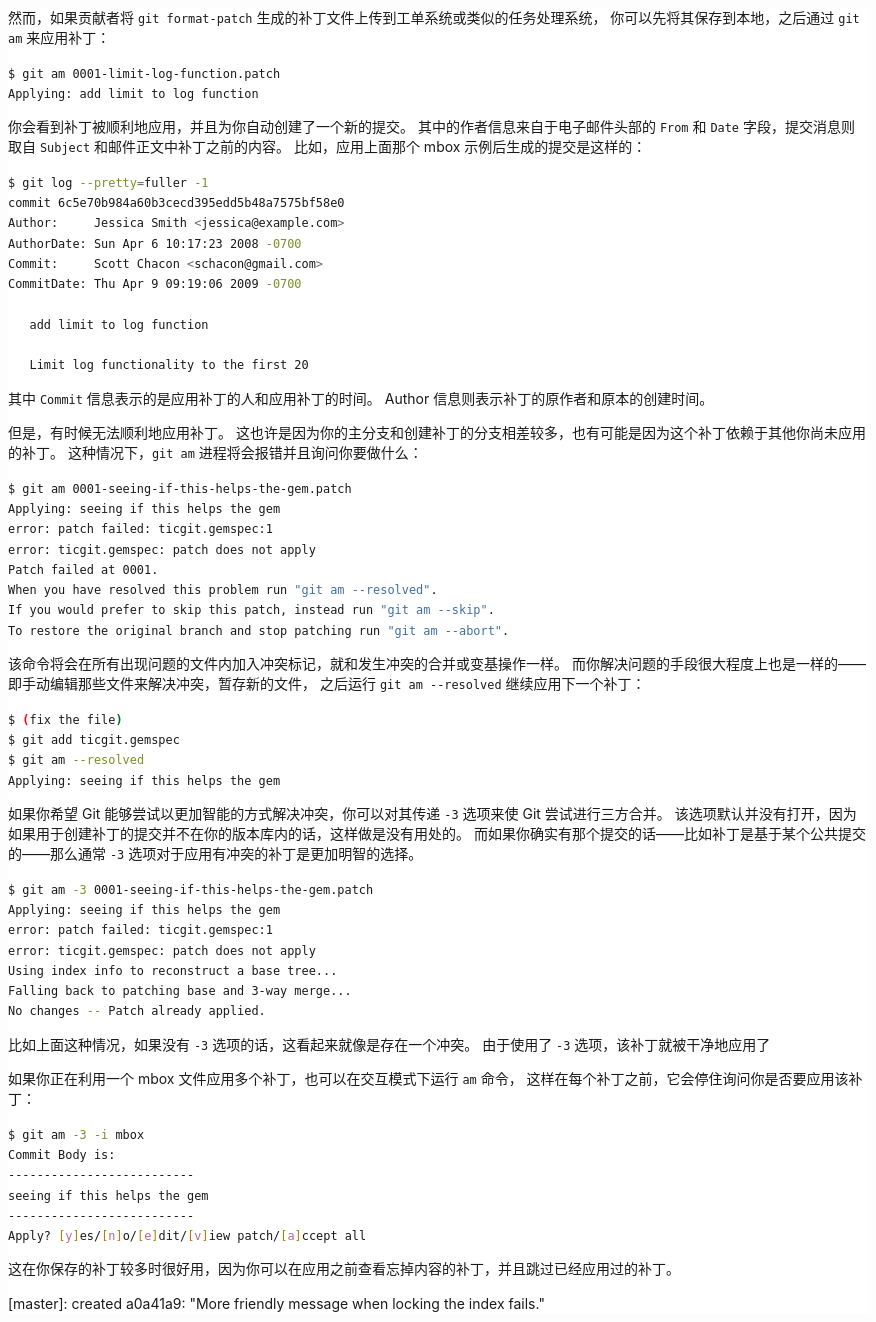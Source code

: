然而，如果贡献者将 `git format-patch` 生成的补丁文件上传到工单系统或类似的任务处理系统， 你可以先将其保存到本地，之后通过 `git am` 来应用补丁：
```bash
$ git am 0001-limit-log-function.patch
Applying: add limit to log function
```
你会看到补丁被顺利地应用，并且为你自动创建了一个新的提交。 其中的作者信息来自于电子邮件头部的 `From` 和 `Date` 字段，提交消息则取自 `Subject` 和邮件正文中补丁之前的内容。 比如，应用上面那个 mbox 示例后生成的提交是这样的：
```bash
$ git log --pretty=fuller -1
commit 6c5e70b984a60b3cecd395edd5b48a7575bf58e0
Author:     Jessica Smith <jessica@example.com>
AuthorDate: Sun Apr 6 10:17:23 2008 -0700
Commit:     Scott Chacon <schacon@gmail.com>
CommitDate: Thu Apr 9 09:19:06 2009 -0700

   add limit to log function

   Limit log functionality to the first 20
```
其中 `Commit` 信息表示的是应用补丁的人和应用补丁的时间。 Author 信息则表示补丁的原作者和原本的创建时间。

但是，有时候无法顺利地应用补丁。 这也许是因为你的主分支和创建补丁的分支相差较多，也有可能是因为这个补丁依赖于其他你尚未应用的补丁。 这种情况下，`git am` 进程将会报错并且询问你要做什么：
```bash
$ git am 0001-seeing-if-this-helps-the-gem.patch
Applying: seeing if this helps the gem
error: patch failed: ticgit.gemspec:1
error: ticgit.gemspec: patch does not apply
Patch failed at 0001.
When you have resolved this problem run "git am --resolved".
If you would prefer to skip this patch, instead run "git am --skip".
To restore the original branch and stop patching run "git am --abort".
```
该命令将会在所有出现问题的文件内加入冲突标记，就和发生冲突的合并或变基操作一样。 而你解决问题的手段很大程度上也是一样的——即手动编辑那些文件来解决冲突，暂存新的文件， 之后运行 `git am --resolved` 继续应用下一个补丁：
```bash
$ (fix the file)
$ git add ticgit.gemspec
$ git am --resolved
Applying: seeing if this helps the gem
```
如果你希望 Git 能够尝试以更加智能的方式解决冲突，你可以对其传递 `-3` 选项来使 Git 尝试进行三方合并。 该选项默认并没有打开，因为如果用于创建补丁的提交并不在你的版本库内的话，这样做是没有用处的。 而如果你确实有那个提交的话——比如补丁是基于某个公共提交的——那么通常 `-3` 选项对于应用有冲突的补丁是更加明智的选择。
```bash
$ git am -3 0001-seeing-if-this-helps-the-gem.patch
Applying: seeing if this helps the gem
error: patch failed: ticgit.gemspec:1
error: ticgit.gemspec: patch does not apply
Using index info to reconstruct a base tree...
Falling back to patching base and 3-way merge...
No changes -- Patch already applied.
```
比如上面这种情况，如果没有 `-3` 选项的话，这看起来就像是存在一个冲突。 由于使用了 `-3` 选项，该补丁就被干净地应用了

如果你正在利用一个 mbox 文件应用多个补丁，也可以在交互模式下运行 `am` 命令， 这样在每个补丁之前，它会停住询问你是否要应用该补丁：
```bash
$ git am -3 -i mbox
Commit Body is:
--------------------------
seeing if this helps the gem
--------------------------
Apply? [y]es/[n]o/[e]dit/[v]iew patch/[a]ccept all
```
这在你保存的补丁较多时很好用，因为你可以在应用之前查看忘掉内容的补丁，并且跳过已经应用过的补丁。


[master]: created a0a41a9: "More friendly message when locking the index fails."